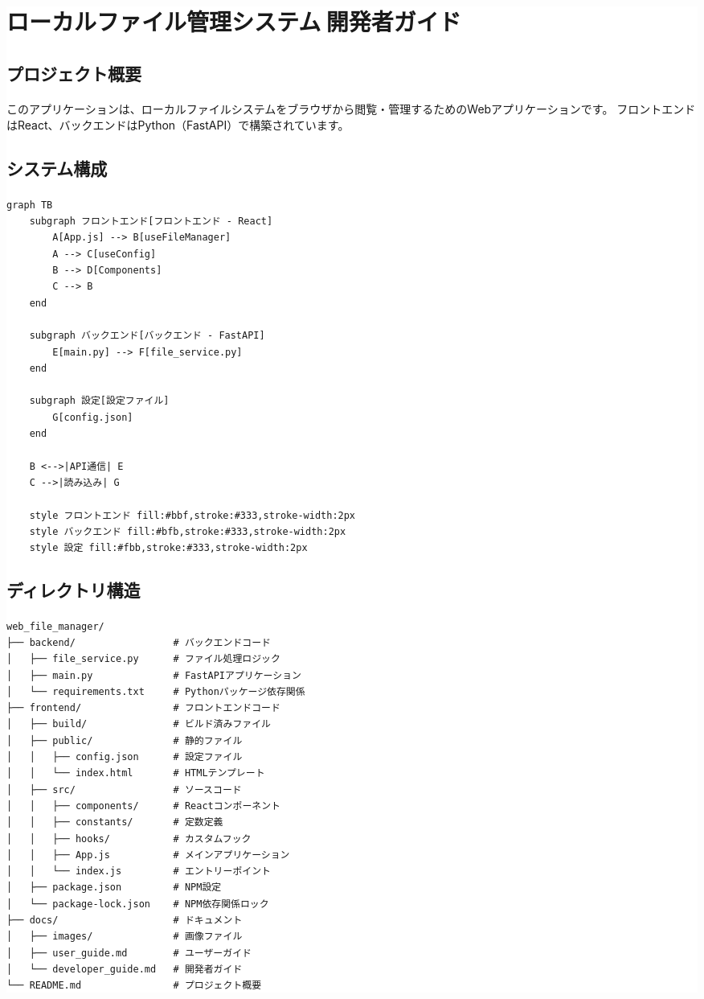 # ローカルファイル管理システム 開発者ガイド

## プロジェクト概要

このアプリケーションは、ローカルファイルシステムをブラウザから閲覧・管理するためのWebアプリケーションです。
フロントエンドはReact、バックエンドはPython（FastAPI）で構築されています。

## システム構成

```mermaid
graph TB
    subgraph フロントエンド[フロントエンド - React]
        A[App.js] --> B[useFileManager]
        A --> C[useConfig]
        B --> D[Components]
        C --> B
    end
    
    subgraph バックエンド[バックエンド - FastAPI]
        E[main.py] --> F[file_service.py]
    end
    
    subgraph 設定[設定ファイル]
        G[config.json]
    end
    
    B <-->|API通信| E
    C -->|読み込み| G
    
    style フロントエンド fill:#bbf,stroke:#333,stroke-width:2px
    style バックエンド fill:#bfb,stroke:#333,stroke-width:2px
    style 設定 fill:#fbb,stroke:#333,stroke-width:2px
```

## ディレクトリ構造

```
web_file_manager/
├── backend/                 # バックエンドコード
│   ├── file_service.py      # ファイル処理ロジック
│   ├── main.py              # FastAPIアプリケーション
│   └── requirements.txt     # Pythonパッケージ依存関係
├── frontend/                # フロントエンドコード
│   ├── build/               # ビルド済みファイル
│   ├── public/              # 静的ファイル
│   │   ├── config.json      # 設定ファイル
│   │   └── index.html       # HTMLテンプレート
│   ├── src/                 # ソースコード
│   │   ├── components/      # Reactコンポーネント
│   │   ├── constants/       # 定数定義
│   │   ├── hooks/           # カスタムフック
│   │   ├── App.js           # メインアプリケーション
│   │   └── index.js         # エントリーポイント
│   ├── package.json         # NPM設定
│   └── package-lock.json    # NPM依存関係ロック
├── docs/                    # ドキュメント
│   ├── images/              # 画像ファイル
│   ├── user_guide.md        # ユーザーガイド
│   └── developer_guide.md   # 開発者ガイド
└── README.md                # プロジェクト概要
```
